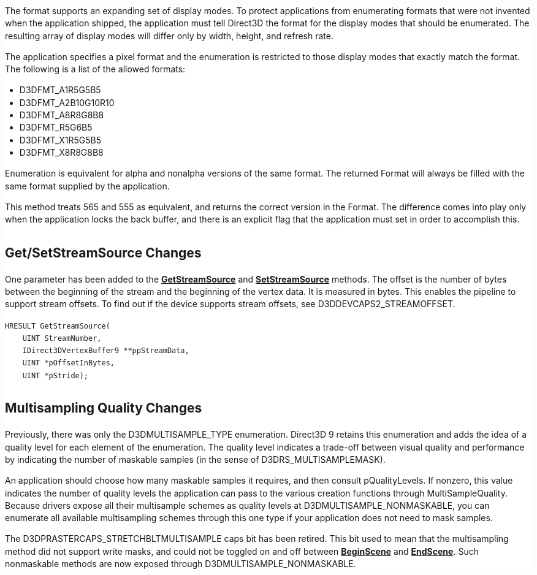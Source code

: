 The format supports an expanding set of display modes. To protect applications from enumerating formats that were not invented when the application shipped, the application must tell Direct3D the format for the display modes that should be enumerated. The resulting array of display modes will differ only by width, height, and refresh rate.

The application specifies a pixel format and the enumeration is restricted to those display modes that exactly match the format. The following is a list of the allowed formats:

-   D3DFMT\_A1R5G5B5
-   D3DFMT\_A2B10G10R10
-   D3DFMT\_A8R8G8B8
-   D3DFMT\_R5G6B5
-   D3DFMT\_X1R5G5B5
-   D3DFMT\_X8R8G8B8

Enumeration is equivalent for alpha and nonalpha versions of the same format. The returned Format will always be filled with the same format supplied by the application.

This method treats 565 and 555 as equivalent, and returns the correct version in the Format. The difference comes into play only when the application locks the back buffer, and there is an explicit flag that the application must set in order to accomplish this.

## Get/SetStreamSource Changes

One parameter has been added to the [**GetStreamSource**](/windows/desktop/api) and [**SetStreamSource**](/windows/win32/api/d3d9helper/nf-d3d9helper-idirect3ddevice9-setstreamsource) methods. The offset is the number of bytes between the beginning of the stream and the beginning of the vertex data. It is measured in bytes. This enables the pipeline to support stream offsets. To find out if the device supports stream offsets, see D3DDEVCAPS2\_STREAMOFFSET.


```
HRESULT GetStreamSource(
    UINT StreamNumber,
    IDirect3DVertexBuffer9 **ppStreamData,
    UINT *pOffsetInBytes,
    UINT *pStride);
```



## Multisampling Quality Changes

Previously, there was only the D3DMULTISAMPLE\_TYPE enumeration. Direct3D 9 retains this enumeration and adds the idea of a quality level for each element of the enumeration. The quality level indicates a trade-off between visual quality and performance by indicating the number of maskable samples (in the sense of D3DRS\_MULTISAMPLEMASK).

An application should choose how many maskable samples it requires, and then consult pQualityLevels. If nonzero, this value indicates the number of quality levels the application can pass to the various creation functions through MultiSampleQuality. Because drivers expose all their multisample schemes as quality levels at D3DMULTISAMPLE\_NONMASKABLE, you can enumerate all available multisampling schemes through this one type if your application does not need to mask samples.

The D3DPRASTERCAPS\_STRETCHBLTMULTISAMPLE caps bit has been retired. This bit used to mean that the multisampling method did not support write masks, and could not be toggled on and off between [**BeginScene**](/windows/desktop/api) and [**EndScene**](/windows/win32/api/d3d9helper/nf-d3d9helper-idirect3ddevice9-endscene). Such nonmaskable methods are now exposed through D3DMULTISAMPLE\_NONMASKABLE.
